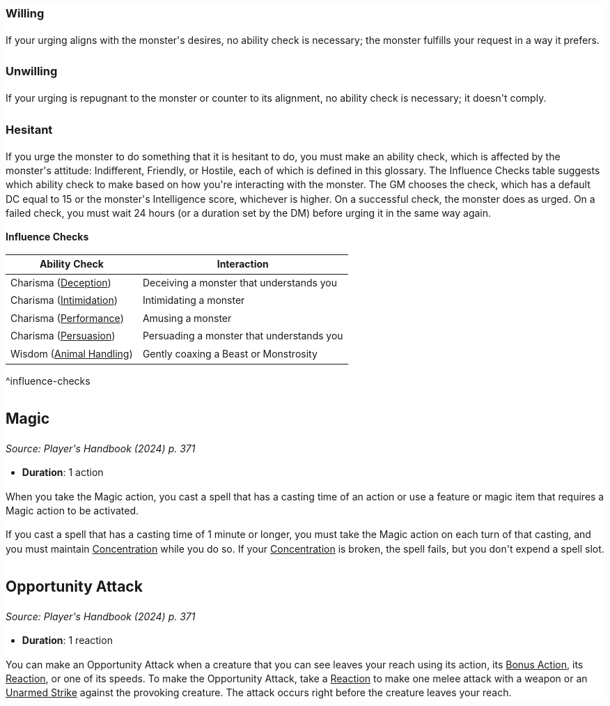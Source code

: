 ### Willing

If your urging aligns with the monster's desires, no ability check is necessary; the monster fulfills your request in a way it prefers.

### Unwilling

If your urging is repugnant to the monster or counter to its alignment, no ability check is necessary; it doesn't comply.

### Hesitant

If you urge the monster to do something that it is hesitant to do, you must make an ability check, which is affected by the monster's attitude: Indifferent, Friendly, or Hostile, each of which is defined in this glossary. The Influence Checks table suggests which ability check to make based on how you're interacting with the monster. The GM chooses the check, which has a default DC equal to 15 or the monster's Intelligence score, whichever is higher. On a successful check, the monster does as urged. On a failed check, you must wait 24 hours (or a duration set by the DM) before urging it in the same way again.

**Influence Checks**

| Ability Check | Interaction |
|---------------|-------------|
| Charisma ([Deception](3-Mechanics/CLI/rules/skills.md#Deception)) | Deceiving a monster that understands you |
| Charisma ([Intimidation](3-Mechanics/CLI/rules/skills.md#Intimidation)) | Intimidating a monster |
| Charisma ([Performance](3-Mechanics/CLI/rules/skills.md#Performance)) | Amusing a monster |
| Charisma ([Persuasion](3-Mechanics/CLI/rules/skills.md#Persuasion)) | Persuading a monster that understands you |
| Wisdom ([Animal Handling](3-Mechanics/CLI/rules/skills.md#Animal%20Handling)) | Gently coaxing a Beast or Monstrosity |
^influence-checks

## Magic
_Source: Player's Handbook (2024) p. 371_

- **Duration**: 1 action

When you take the Magic action, you cast a spell that has a casting time of an action or use a feature or magic item that requires a Magic action to be activated.

If you cast a spell that has a casting time of 1 minute or longer, you must take the Magic action on each turn of that casting, and you must maintain [Concentration](3-Mechanics/CLI/rules/conditions.md#Concentration) while you do so. If your [Concentration](3-Mechanics/CLI/rules/conditions.md#Concentration) is broken, the spell fails, but you don't expend a spell slot.

## Opportunity Attack
_Source: Player's Handbook (2024) p. 371_

- **Duration**: 1 reaction

You can make an Opportunity Attack when a creature that you can see leaves your reach using its action, its [Bonus Action](3-Mechanics/CLI/rules/variant-rules/bonus-action-xphb.md), its [Reaction](3-Mechanics/CLI/rules/variant-rules/reaction-xphb.md), or one of its speeds. To make the Opportunity Attack, take a [Reaction](3-Mechanics/CLI/rules/variant-rules/reaction-xphb.md) to make one melee attack with a weapon or an [Unarmed Strike](3-Mechanics/CLI/rules/variant-rules/unarmed-strike-xphb.md) against the provoking creature. The attack occurs right before the creature leaves your reach.

